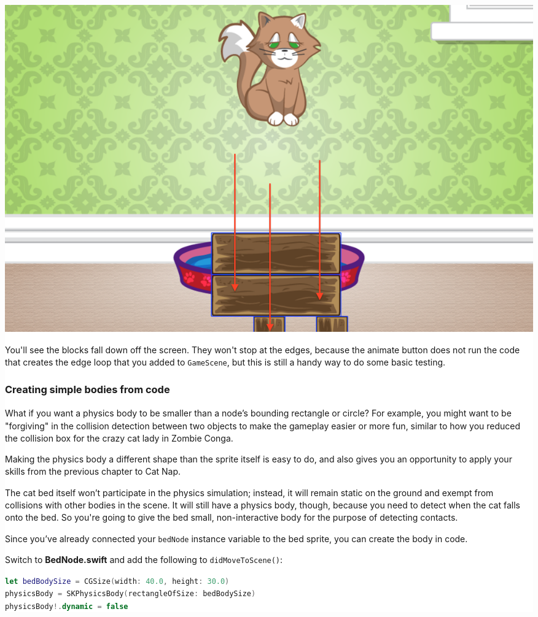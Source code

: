 ![width=90%](<images/image32.png>)

You'll see the blocks fall down off the screen. They won't stop at the edges, because the animate button does not run the code that creates the edge loop that you added to `GameScene`, but this is still a handy way to do some basic testing.

### Creating simple bodies from code

What if you want a physics body to be smaller than a node’s bounding rectangle or circle? For example, you might want to be "forgiving" in the collision detection between two objects to make the gameplay easier or more fun, similar to how you reduced the collision box for the crazy cat lady in Zombie Conga.

Making the physics body a different shape than the sprite itself is easy to do, and also gives you an opportunity to apply your skills from the previous chapter to Cat Nap.

The cat bed itself won’t participate in the physics simulation; instead, it will remain static on the ground and exempt from collisions with other bodies in the scene. It will still have a physics body, though, because you need to detect when the cat falls onto the bed. So you're going to give the bed small, non-interactive body for the purpose of detecting contacts.

Since you’ve already connected your `bedNode` instance variable to the bed sprite, you can create the body in code.

Switch to **BedNode.swift** and add the following to `didMoveToScene()`:

```swift
let bedBodySize = CGSize(width: 40.0, height: 30.0)
physicsBody = SKPhysicsBody(rectangleOfSize: bedBodySize)
physicsBody!.dynamic = false
```
